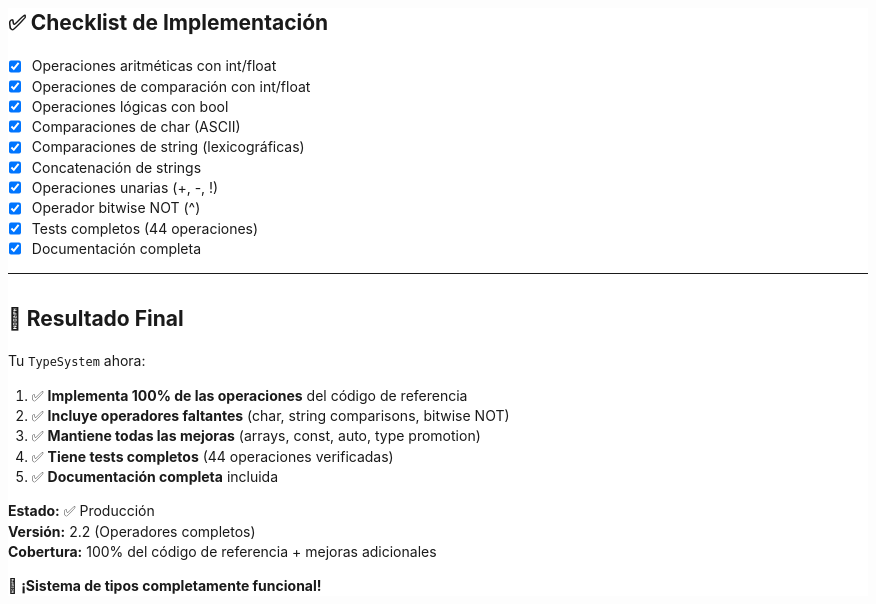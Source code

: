 
## ✅ Checklist de Implementación

- [x] Operaciones aritméticas con int/float
- [x] Operaciones de comparación con int/float
- [x] Operaciones lógicas con bool
- [x] Comparaciones de char (ASCII)
- [x] Comparaciones de string (lexicográficas)
- [x] Concatenación de strings
- [x] Operaciones unarias (+, -, !)
- [x] Operador bitwise NOT (^)
- [x] Tests completos (44 operaciones)
- [x] Documentación completa

---

## 🎉 Resultado Final

Tu `TypeSystem` ahora:

1. ✅ **Implementa 100% de las operaciones** del código de referencia
2. ✅ **Incluye operadores faltantes** (char, string comparisons, bitwise NOT)
3. ✅ **Mantiene todas las mejoras** (arrays, const, auto, type promotion)
4. ✅ **Tiene tests completos** (44 operaciones verificadas)
5. ✅ **Documentación completa** incluida

**Estado:** ✅ Producción  
**Versión:** 2.2 (Operadores completos)  
**Cobertura:** 100% del código de referencia + mejoras adicionales

🚀 **¡Sistema de tipos completamente funcional!**
